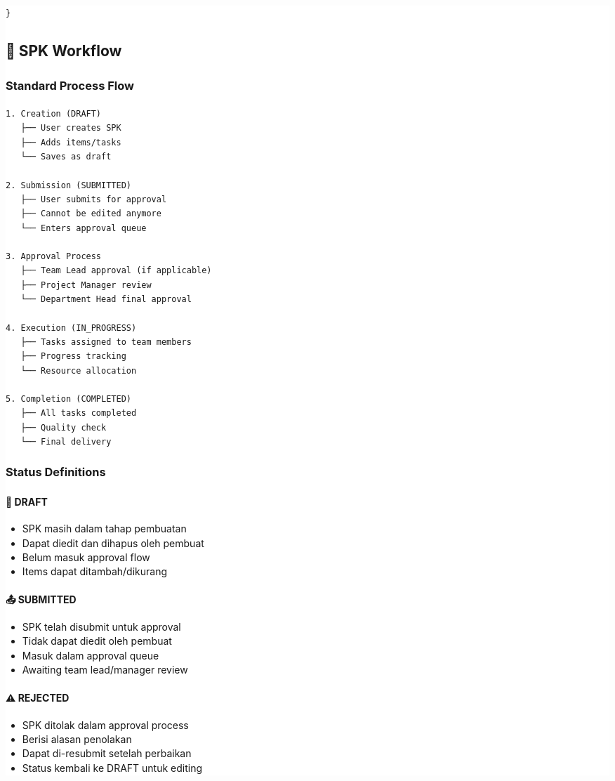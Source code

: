```php
}
```

## 🔄 SPK Workflow

### Standard Process Flow
```
1. Creation (DRAFT)
   ├── User creates SPK
   ├── Adds items/tasks
   └── Saves as draft

2. Submission (SUBMITTED)
   ├── User submits for approval
   ├── Cannot be edited anymore
   └── Enters approval queue

3. Approval Process
   ├── Team Lead approval (if applicable)
   ├── Project Manager review
   └── Department Head final approval

4. Execution (IN_PROGRESS)
   ├── Tasks assigned to team members
   ├── Progress tracking
   └── Resource allocation

5. Completion (COMPLETED)
   ├── All tasks completed
   ├── Quality check
   └── Final delivery
```

### Status Definitions

#### 📝 DRAFT
- SPK masih dalam tahap pembuatan
- Dapat diedit dan dihapus oleh pembuat
- Belum masuk approval flow
- Items dapat ditambah/dikurang

#### 📤 SUBMITTED
- SPK telah disubmit untuk approval
- Tidak dapat diedit oleh pembuat
- Masuk dalam approval queue
- Awaiting team lead/manager review

#### ⚠️ REJECTED
- SPK ditolak dalam approval process
- Berisi alasan penolakan
- Dapat di-resubmit setelah perbaikan
- Status kembali ke DRAFT untuk editing
